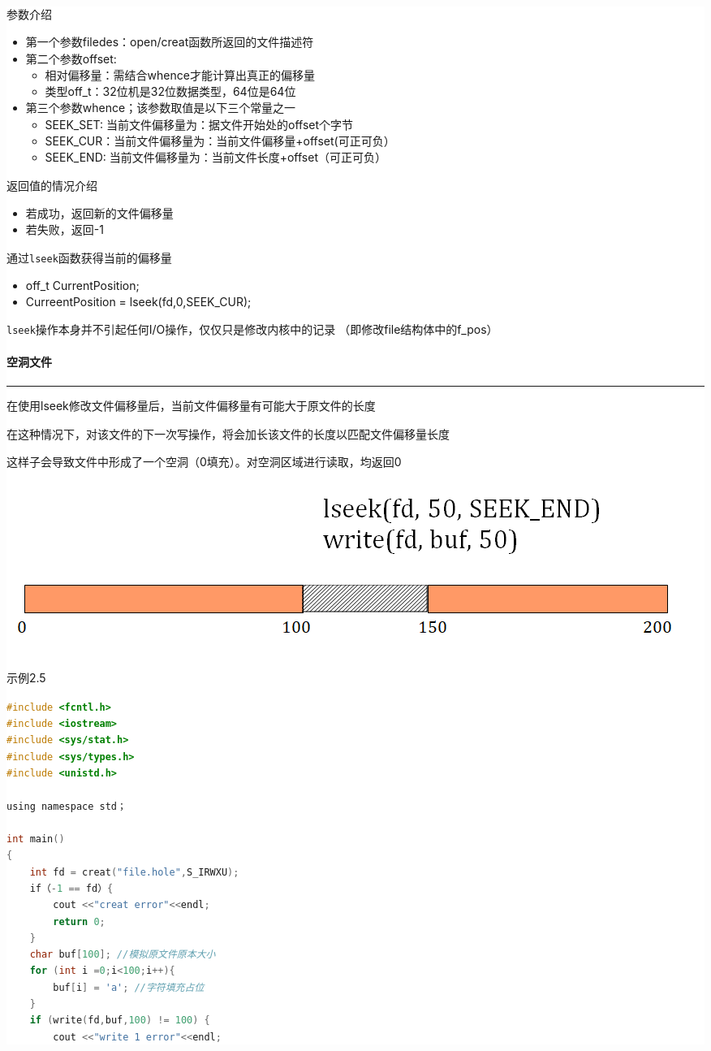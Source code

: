 参数介绍

- 第一个参数filedes：open/creat函数所返回的文件描述符
- 第二个参数offset:
    - 相对偏移量：需结合whence才能计算出真正的偏移量
    - 类型off_t：32位机是32位数据类型，64位是64位
- 第三个参数whence；该参数取值是以下三个常量之一
    - SEEK_SET: 当前文件偏移量为：据文件开始处的offset个字节
    - SEEK_CUR：当前文件偏移量为：当前文件偏移量+offset(可正可负）
    - SEEK_END: 当前文件偏移量为：当前文件长度+offset（可正可负）

返回值的情况介绍
- 若成功，返回新的文件偏移量
- 若失败，返回-1

通过`lseek`函数获得当前的偏移量

- off_t CurrentPosition;
- CurreentPosition = lseek(fd,0,SEEK_CUR);

`lseek`操作本身并不引起任何I/O操作，仅仅只是修改内核中的记录 （即修改file结构体中的f_pos）

#### 空洞文件

---
在使用lseek修改文件偏移量后，当前文件偏移量有可能大于原文件的长度  

在这种情况下，对该文件的下一次写操作，将会加长该文件的长度以匹配文件偏移量长度  

这样子会导致文件中形成了一个空洞（0填充）。对空洞区域进行读取，均返回0


![文件空洞](../img/文件空洞.png)

示例2.5

```C
#include <fcntl.h>
#include <iostream>
#include <sys/stat.h>
#include <sys/types.h>
#include <unistd.h>

using namespace std；

int main()
{
    int fd = creat("file.hole",S_IRWXU);
    if（-1 == fd）{
        cout <<"creat error"<<endl;
        return 0;
    }
    char buf[100]; //模拟原文件原本大小
    for (int i =0;i<100;i++){
        buf[i] = 'a'; //字符填充占位
    }
    if (write(fd,buf,100) != 100) {
        cout <<"write 1 error"<<endl;
```